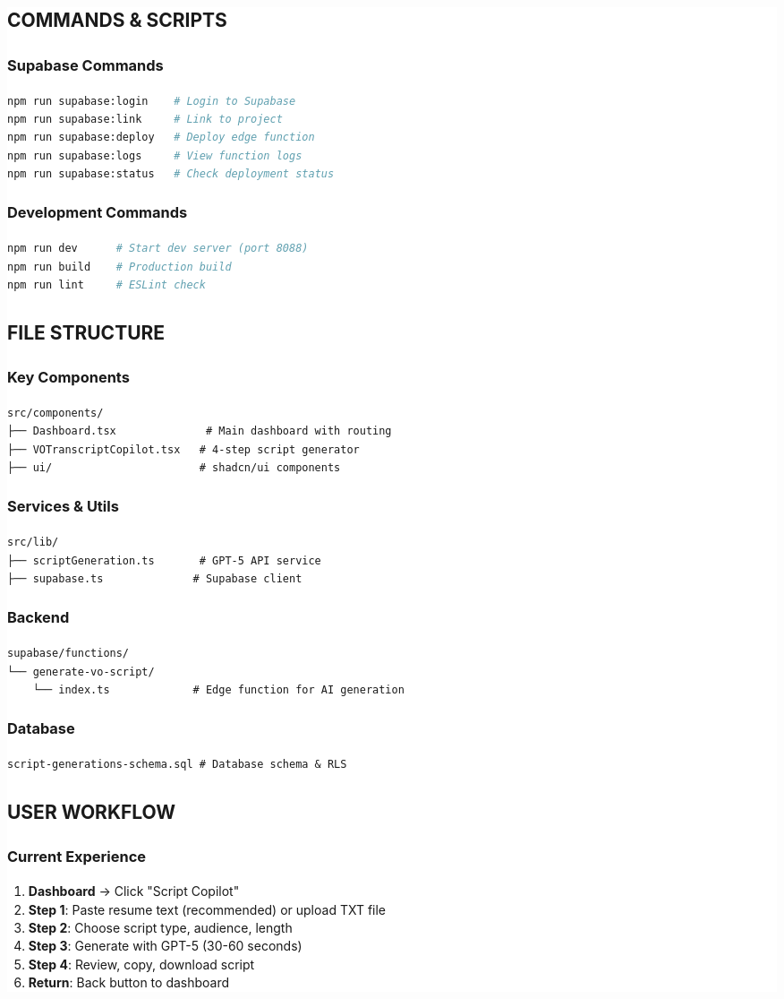 ## COMMANDS & SCRIPTS

### Supabase Commands
```bash
npm run supabase:login    # Login to Supabase
npm run supabase:link     # Link to project
npm run supabase:deploy   # Deploy edge function
npm run supabase:logs     # View function logs
npm run supabase:status   # Check deployment status
```

### Development Commands
```bash
npm run dev      # Start dev server (port 8088)
npm run build    # Production build
npm run lint     # ESLint check
```

## FILE STRUCTURE

### Key Components
```
src/components/
├── Dashboard.tsx              # Main dashboard with routing
├── VOTranscriptCopilot.tsx   # 4-step script generator
├── ui/                       # shadcn/ui components
```

### Services & Utils
```
src/lib/
├── scriptGeneration.ts       # GPT-5 API service
├── supabase.ts              # Supabase client
```

### Backend
```
supabase/functions/
└── generate-vo-script/
    └── index.ts             # Edge function for AI generation
```

### Database
```
script-generations-schema.sql # Database schema & RLS
```

## USER WORKFLOW

### Current Experience
1. **Dashboard** → Click "Script Copilot"
2. **Step 1**: Paste resume text (recommended) or upload TXT file
3. **Step 2**: Choose script type, audience, length
4. **Step 3**: Generate with GPT-5 (30-60 seconds)
5. **Step 4**: Review, copy, download script
6. **Return**: Back button to dashboard
